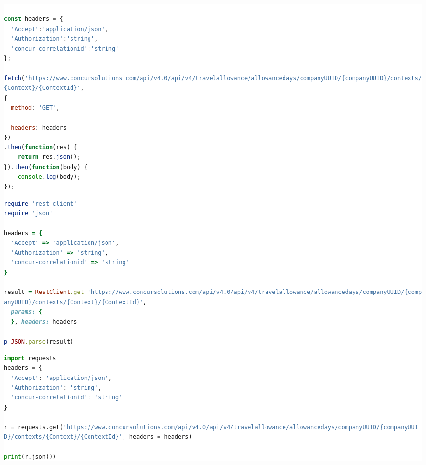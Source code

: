 ```javascript

const headers = {
  'Accept':'application/json',
  'Authorization':'string',
  'concur-correlationid':'string'
};

fetch('https://www.concursolutions.com/api/v4.0/api/v4/travelallowance/allowancedays/companyUUID/{companyUUID}/contexts/{Context}/{ContextId}',
{
  method: 'GET',

  headers: headers
})
.then(function(res) {
    return res.json();
}).then(function(body) {
    console.log(body);
});

```

```ruby
require 'rest-client'
require 'json'

headers = {
  'Accept' => 'application/json',
  'Authorization' => 'string',
  'concur-correlationid' => 'string'
}

result = RestClient.get 'https://www.concursolutions.com/api/v4.0/api/v4/travelallowance/allowancedays/companyUUID/{companyUUID}/contexts/{Context}/{ContextId}',
  params: {
  }, headers: headers

p JSON.parse(result)

```

```python
import requests
headers = {
  'Accept': 'application/json',
  'Authorization': 'string',
  'concur-correlationid': 'string'
}

r = requests.get('https://www.concursolutions.com/api/v4.0/api/v4/travelallowance/allowancedays/companyUUID/{companyUUID}/contexts/{Context}/{ContextId}', headers = headers)

print(r.json())

```

